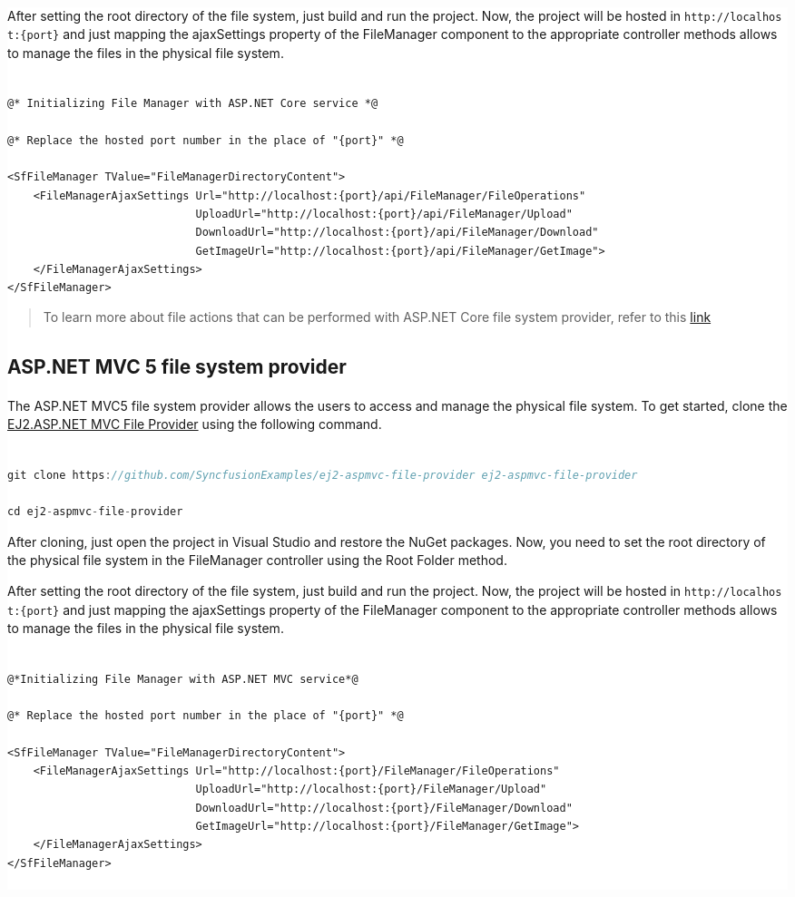 After setting the root directory of the file system, just build and run the project. Now, the project will be hosted in `http://localhost:{port}` and just mapping the ajaxSettings property of the FileManager component to the appropriate controller methods allows to manage the files in the physical file system.

```cshtml

@* Initializing File Manager with ASP.NET Core service *@

@* Replace the hosted port number in the place of "{port}" *@

<SfFileManager TValue="FileManagerDirectoryContent">
    <FileManagerAjaxSettings Url="http://localhost:{port}/api/FileManager/FileOperations"
                             UploadUrl="http://localhost:{port}/api/FileManager/Upload"
                             DownloadUrl="http://localhost:{port}/api/FileManager/Download"
                             GetImageUrl="http://localhost:{port}/api/FileManager/GetImage">
    </FileManagerAjaxSettings>
</SfFileManager>

```

> To learn more about file actions that can be performed with ASP.NET Core file system provider, refer to this [link](https://github.com/SyncfusionExamples/ej2-aspcore-file-provider#key-features)

## ASP.NET MVC 5 file system provider

The ASP.NET MVC5 file system provider allows the users to access and manage the physical file system. To get started, clone the [EJ2.ASP.NET MVC File Provider](https://github.com/SyncfusionExamples/ej2-aspmvc-file-provider) using the following command.

```csharp

git clone https://github.com/SyncfusionExamples/ej2-aspmvc-file-provider ej2-aspmvc-file-provider

cd ej2-aspmvc-file-provider

```

After cloning, just open the project in Visual Studio and restore the NuGet packages. Now, you need to set the root directory of the physical file system in the FileManager controller using the Root Folder method.

After setting the root directory of the file system, just build and run the project. Now, the project will be hosted in `http://localhost:{port}` and just mapping the ajaxSettings property of the FileManager component to the appropriate controller methods allows to manage the files in the physical file system.

```cshtml

@*Initializing File Manager with ASP.NET MVC service*@

@* Replace the hosted port number in the place of "{port}" *@

<SfFileManager TValue="FileManagerDirectoryContent">
    <FileManagerAjaxSettings Url="http://localhost:{port}/FileManager/FileOperations"
                             UploadUrl="http://localhost:{port}/FileManager/Upload"
                             DownloadUrl="http://localhost:{port}/FileManager/Download"
                             GetImageUrl="http://localhost:{port}/FileManager/GetImage">
    </FileManagerAjaxSettings>
</SfFileManager>


```
